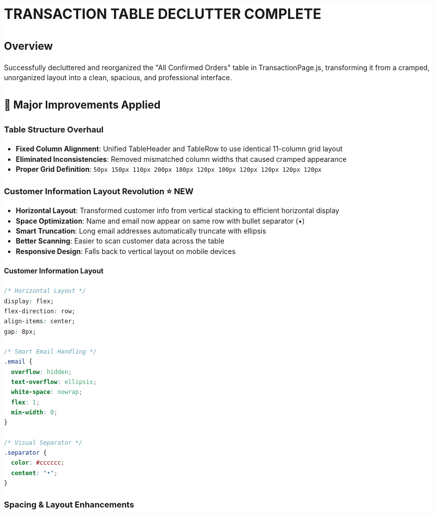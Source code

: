 # TRANSACTION TABLE DECLUTTER COMPLETE

## Overview
Successfully decluttered and reorganized the "All Confirmed Orders" table in TransactionPage.js, transforming it from a cramped, unorganized layout into a clean, spacious, and professional interface.

## 🎯 Major Improvements Applied

### Table Structure Overhaul
- **Fixed Column Alignment**: Unified TableHeader and TableRow to use identical 11-column grid layout
- **Eliminated Inconsistencies**: Removed mismatched column widths that caused cramped appearance
- **Proper Grid Definition**: `50px 150px 110px 200px 180px 120px 100px 120px 120px 120px 120px`

### Customer Information Layout Revolution ⭐ NEW
- **Horizontal Layout**: Transformed customer info from vertical stacking to efficient horizontal display
- **Space Optimization**: Name and email now appear on same row with bullet separator (•)
- **Smart Truncation**: Long email addresses automatically truncate with ellipsis
- **Better Scanning**: Easier to scan customer data across the table
- **Responsive Design**: Falls back to vertical layout on mobile devices

#### Customer Information Layout
```css
/* Horizontal Layout */
display: flex;
flex-direction: row;
align-items: center;
gap: 8px;

/* Smart Email Handling */
.email {
  overflow: hidden;
  text-overflow: ellipsis;
  white-space: nowrap;
  flex: 1;
  min-width: 0;
}

/* Visual Separator */
.separator {
  color: #cccccc;
  content: "•";
}
```

### Spacing & Layout Enhancements
